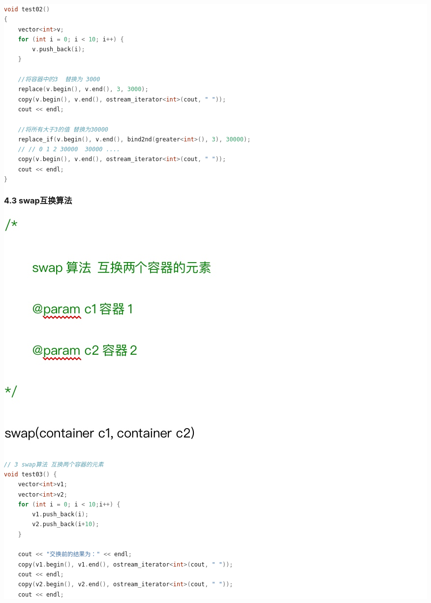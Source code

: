 ```cpp
void test02()
{
	vector<int>v;
	for (int i = 0; i < 10; i++) {
		v.push_back(i);
	}

	//将容器中的3  替换为 3000
	replace(v.begin(), v.end(), 3, 3000);
	copy(v.begin(), v.end(), ostream_iterator<int>(cout, " "));
	cout << endl;

	//将所有大于3的值 替换为30000
	replace_if(v.begin(), v.end(), bind2nd(greater<int>(), 3), 30000);
	// // 0 1 2 30000  30000 ....
	copy(v.begin(), v.end(), ostream_iterator<int>(cout, " "));
	cout << endl;
}
```

### 4.3 swap互换算法
![-w229](media/15921486449774.jpg)

```cpp
// 3 swap算法 互换两个容器的元素
void test03() {
	vector<int>v1;
	vector<int>v2;
	for (int i = 0; i < 10;i++) {
		v1.push_back(i);
		v2.push_back(i+10);
	}

	cout << "交换前的结果为：" << endl;
	copy(v1.begin(), v1.end(), ostream_iterator<int>(cout, " "));
	cout << endl;
	copy(v2.begin(), v2.end(), ostream_iterator<int>(cout, " "));
	cout << endl;

```